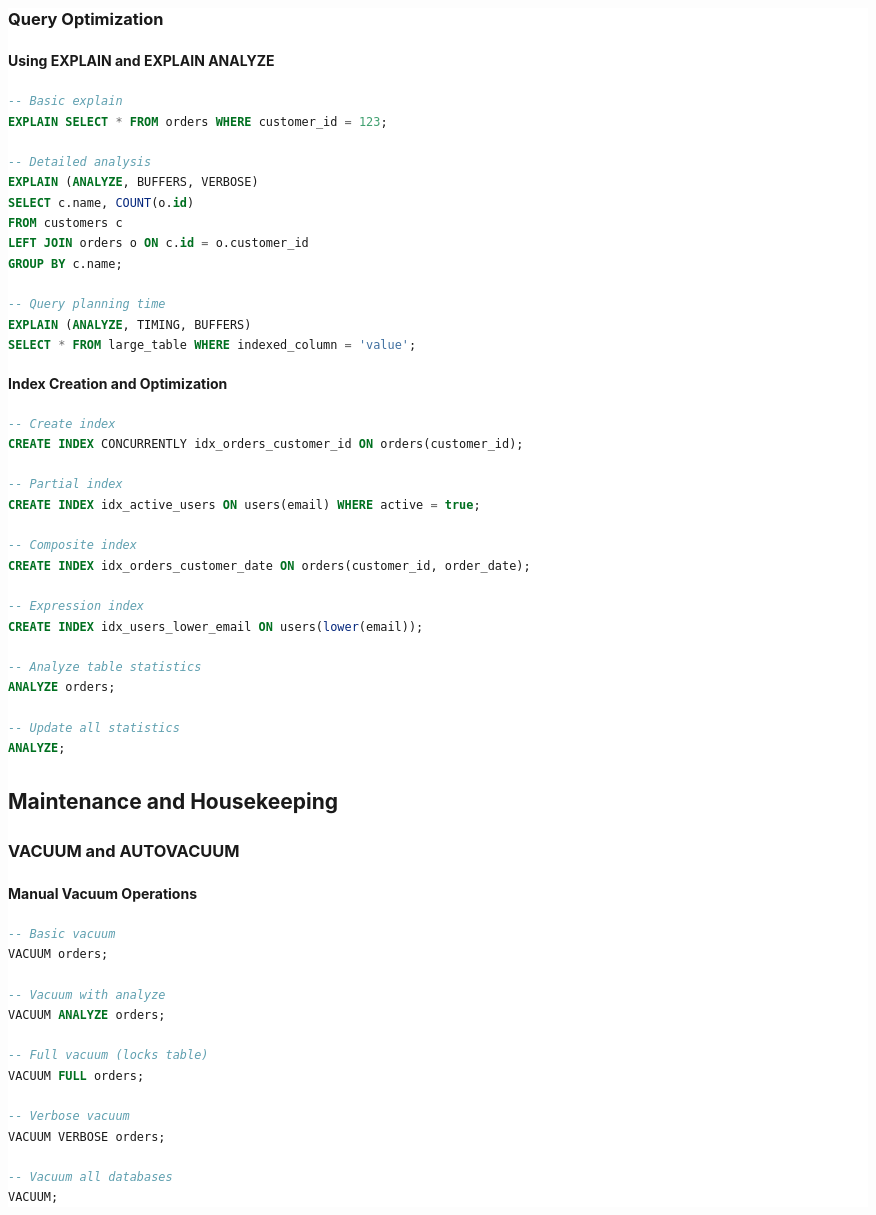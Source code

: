 ### Query Optimization

#### Using EXPLAIN and EXPLAIN ANALYZE

```sql
-- Basic explain
EXPLAIN SELECT * FROM orders WHERE customer_id = 123;

-- Detailed analysis
EXPLAIN (ANALYZE, BUFFERS, VERBOSE) 
SELECT c.name, COUNT(o.id) 
FROM customers c 
LEFT JOIN orders o ON c.id = o.customer_id 
GROUP BY c.name;

-- Query planning time
EXPLAIN (ANALYZE, TIMING, BUFFERS)
SELECT * FROM large_table WHERE indexed_column = 'value';
```

#### Index Creation and Optimization

```sql
-- Create index
CREATE INDEX CONCURRENTLY idx_orders_customer_id ON orders(customer_id);

-- Partial index
CREATE INDEX idx_active_users ON users(email) WHERE active = true;

-- Composite index
CREATE INDEX idx_orders_customer_date ON orders(customer_id, order_date);

-- Expression index
CREATE INDEX idx_users_lower_email ON users(lower(email));

-- Analyze table statistics
ANALYZE orders;

-- Update all statistics
ANALYZE;
```

## Maintenance and Housekeeping

### VACUUM and AUTOVACUUM

#### Manual Vacuum Operations

```sql
-- Basic vacuum
VACUUM orders;

-- Vacuum with analyze
VACUUM ANALYZE orders;

-- Full vacuum (locks table)
VACUUM FULL orders;

-- Verbose vacuum
VACUUM VERBOSE orders;

-- Vacuum all databases
VACUUM;
```
